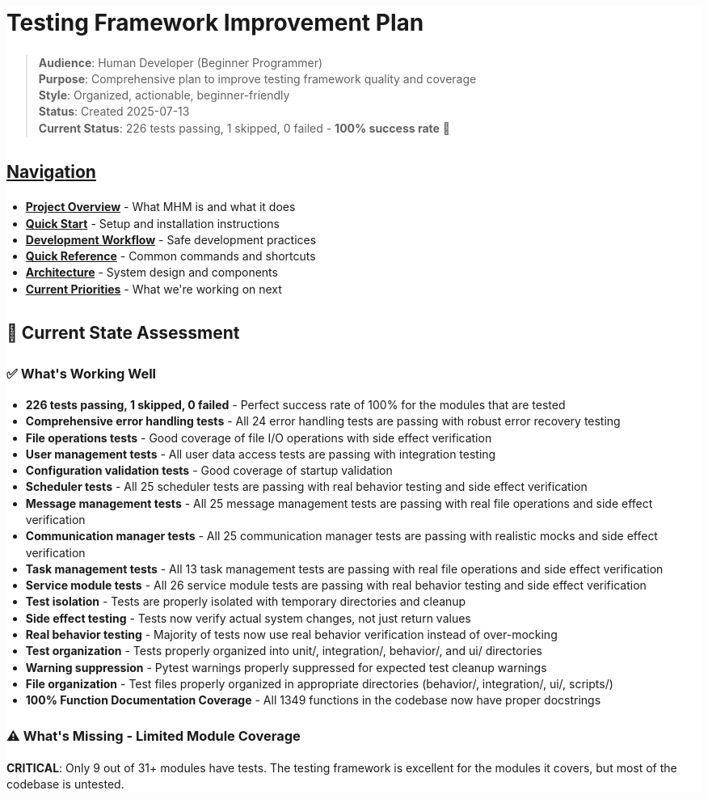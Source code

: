 # Testing Framework Improvement Plan

> **Audience**: Human Developer (Beginner Programmer)  
> **Purpose**: Comprehensive plan to improve testing framework quality and coverage  
> **Style**: Organized, actionable, beginner-friendly  
> **Status**: Created 2025-07-13  
> **Current Status**: 226 tests passing, 1 skipped, 0 failed - **100% success rate** 🎉

## [Navigation](#navigation)
- **[Project Overview](README.md)** - What MHM is and what it does
- **[Quick Start](HOW_TO_RUN.md)** - Setup and installation instructions
- **[Development Workflow](DEVELOPMENT_WORKFLOW.md)** - Safe development practices
- **[Quick Reference](QUICK_REFERENCE.md)** - Common commands and shortcuts
- **[Architecture](ARCHITECTURE.md)** - System design and components
- **[Current Priorities](TODO.md)** - What we're working on next

## 🎯 Current State Assessment

### ✅ **What's Working Well**
- **226 tests passing, 1 skipped, 0 failed** - Perfect success rate of 100% for the modules that are tested
- **Comprehensive error handling tests** - All 24 error handling tests are passing with robust error recovery testing
- **File operations tests** - Good coverage of file I/O operations with side effect verification
- **User management tests** - All user data access tests are passing with integration testing
- **Configuration validation tests** - Good coverage of startup validation
- **Scheduler tests** - All 25 scheduler tests are passing with real behavior testing and side effect verification
- **Message management tests** - All 25 message management tests are passing with real file operations and side effect verification
- **Communication manager tests** - All 25 communication manager tests are passing with realistic mocks and side effect verification
- **Task management tests** - All 13 task management tests are passing with real file operations and side effect verification
- **Service module tests** - All 26 service module tests are passing with real behavior testing and side effect verification
- **Test isolation** - Tests are properly isolated with temporary directories and cleanup
- **Side effect testing** - Tests now verify actual system changes, not just return values
- **Real behavior testing** - Majority of tests now use real behavior verification instead of over-mocking
- **Test organization** - Tests properly organized into unit/, integration/, behavior/, and ui/ directories
- **Warning suppression** - Pytest warnings properly suppressed for expected test cleanup warnings
- **File organization** - Test files properly organized in appropriate directories (behavior/, integration/, ui/, scripts/)
- **100% Function Documentation Coverage** - All 1349 functions in the codebase now have proper docstrings

### ⚠️ **What's Missing - Limited Module Coverage**
**CRITICAL**: Only 9 out of 31+ modules have tests. The testing framework is excellent for the modules it covers, but most of the codebase is untested.

